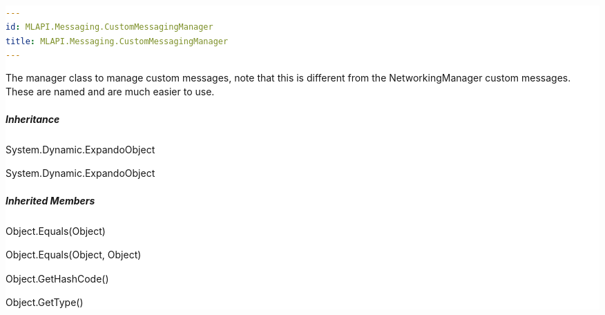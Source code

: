 ```yaml
---  
id: MLAPI.Messaging.CustomMessagingManager  
title: MLAPI.Messaging.CustomMessagingManager  
---
```


<div class="markdown level0 summary">

The manager class to manage custom messages, note that this is different
from the NetworkingManager custom messages. These are named and are much
easier to use.

</div>

<div class="markdown level0 conceptual">

</div>

<div class="inheritance">

##### Inheritance

<div class="level0">

System.Dynamic.ExpandoObject

</div>

<div class="level1">

System.Dynamic.ExpandoObject

</div>

</div>

<div class="inheritedMembers">

##### Inherited Members

<div>

Object.Equals(Object)

</div>

<div>

Object.Equals(Object, Object)

</div>

<div>

Object.GetHashCode()

</div>

<div>

Object.GetType()
